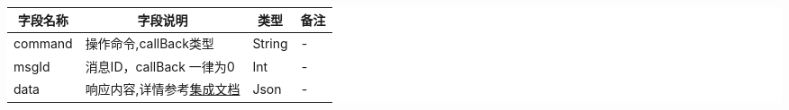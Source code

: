 | 字段名称 | 字段说明                              | 类型     | 备注 |
|------|-----------------------------------|--------|----  |
| command   | 操作命令,callBack类型                        | String | - |
| msgId    | 消息ID，callBack 一律为0 | Int    | - |
| data    | 响应内容,详情参考[集成文档](https://raw.githubusercontent.com/MaaAssistantArknights/MaaAssistantArknights/master/docs/集成文档.md)   | Json   | - |
